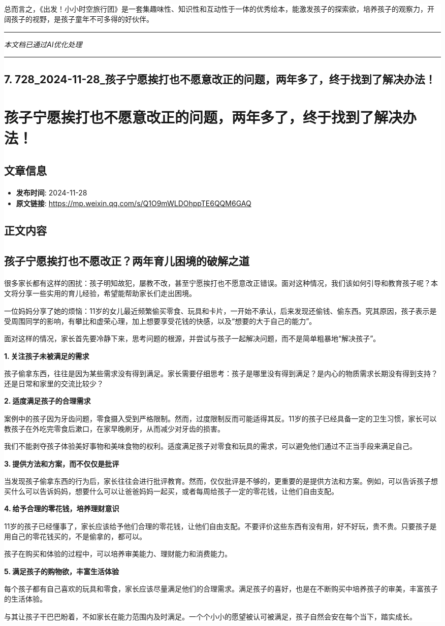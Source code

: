 总而言之，《出发！小小时空旅行团》是一套集趣味性、知识性和互动性于一体的优秀绘本，能激发孩子的探索欲，培养孩子的观察力，开阔孩子的视野，是孩子童年不可多得的好伙伴。


---
*本文档已通过AI优化处理*


---


## 7. 728_2024-11-28_孩子宁愿挨打也不愿意改正的问题，两年多了，终于找到了解决办法！

# 孩子宁愿挨打也不愿意改正的问题，两年多了，终于找到了解决办法！

## 文章信息
- **发布时间**: 2024-11-28
- **原文链接**: https://mp.weixin.qq.com/s/Q1O9mWLDOhppTE6QQM6GAQ


## 正文内容

## 孩子宁愿挨打也不愿改正？两年育儿困境的破解之道

很多家长都有这样的困扰：孩子明知故犯，屡教不改，甚至宁愿挨打也不愿意改正错误。面对这种情况，我们该如何引导和教育孩子呢？本文将分享一些实用的育儿经验，希望能帮助家长们走出困境。

一位妈妈分享了她的烦恼：11岁的女儿最近频繁偷买零食、玩具和卡片，一开始不承认，后来发现还偷钱、偷东西。究其原因，孩子表示是受周围同学的影响，有攀比和虚荣心理，加上想要享受花钱的快感，以及“想要的大于自己的能力”。

面对这样的情况，家长首先要冷静下来，思考问题的根源，并尝试与孩子一起解决问题，而不是简单粗暴地“解决孩子”。

**1. 关注孩子未被满足的需求**

孩子偷拿东西，往往是因为某些需求没有得到满足。家长需要仔细思考：孩子是哪里没有得到满足？是内心的物质需求长期没有得到支持？还是日常和家里的交流比较少？

**2. 适度满足孩子的合理需求**

案例中的孩子因为牙齿问题，零食摄入受到严格限制。然而，过度限制反而可能适得其反。11岁的孩子已经具备一定的卫生习惯，家长可以教孩子在外吃完零食后漱口，在家早晚刷牙，从而减少对牙齿的损害。

我们不能剥夺孩子体验美好事物和美味食物的权利。适度满足孩子对零食和玩具的需求，可以避免他们通过不正当手段来满足自己。

**3. 提供方法和方案，而不仅仅是批评**

当发现孩子偷拿东西的行为后，家长往往会进行批评教育。然而，仅仅批评是不够的，更重要的是提供方法和方案。例如，可以告诉孩子想买什么可以告诉妈妈，想要什么可以让爸爸妈妈一起买，或者每周给孩子一定的零花钱，让他们自由支配。

**4. 给予合理的零花钱，培养理财意识**

11岁的孩子已经懂事了，家长应该给予他们合理的零花钱，让他们自由支配。不要评价这些东西有没有用，好不好玩，贵不贵。只要孩子是用自己的零花钱买的，不是偷拿的，都可以。

孩子在购买和体验的过程中，可以培养审美能力、理财能力和消费能力。

**5. 满足孩子的购物欲，丰富生活体验**

每个孩子都有自己喜欢的玩具和零食，家长应该尽量满足他们的合理需求。满足孩子的喜好，也是在不断购买中培养孩子的审美，丰富孩子的生活体验。

与其让孩子干巴巴盼着，不如家长在能力范围内及时满足。一个个小小的愿望被认可被满足，孩子自然会安在每个当下，踏实成长。
